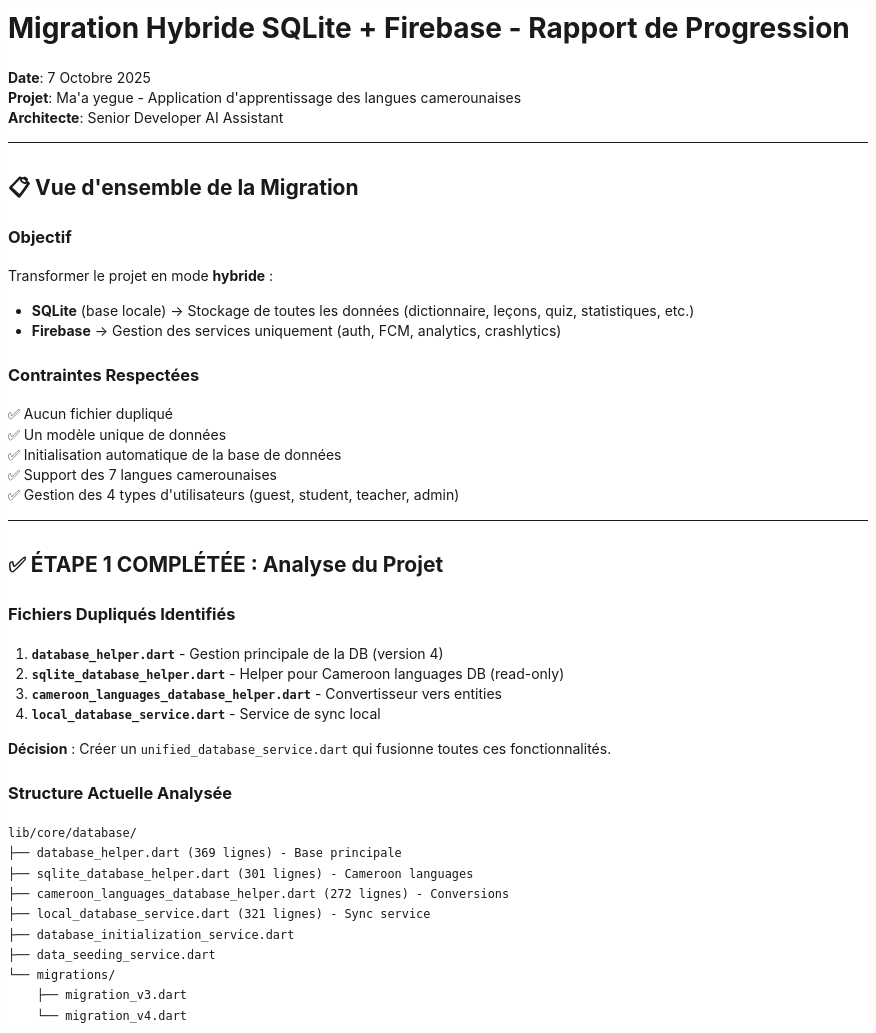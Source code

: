 # Migration Hybride SQLite + Firebase - Rapport de Progression

**Date**: 7 Octobre 2025  
**Projet**: Ma'a yegue - Application d'apprentissage des langues camerounaises  
**Architecte**: Senior Developer AI Assistant

---

## 📋 Vue d'ensemble de la Migration

### Objectif
Transformer le projet en mode **hybride** :
- **SQLite** (base locale) → Stockage de toutes les données (dictionnaire, leçons, quiz, statistiques, etc.)
- **Firebase** → Gestion des services uniquement (auth, FCM, analytics, crashlytics)

### Contraintes Respectées
✅ Aucun fichier dupliqué  
✅ Un modèle unique de données  
✅ Initialisation automatique de la base de données  
✅ Support des 7 langues camerounaises  
✅ Gestion des 4 types d'utilisateurs (guest, student, teacher, admin)

---

## ✅ ÉTAPE 1 COMPLÉTÉE : Analyse du Projet

### Fichiers Dupliqués Identifiés

1. **`database_helper.dart`** - Gestion principale de la DB (version 4)
2. **`sqlite_database_helper.dart`** - Helper pour Cameroon languages DB (read-only)
3. **`cameroon_languages_database_helper.dart`** - Convertisseur vers entities
4. **`local_database_service.dart`** - Service de sync local

**Décision** : Créer un `unified_database_service.dart` qui fusionne toutes ces fonctionnalités.

### Structure Actuelle Analysée

```
lib/core/database/
├── database_helper.dart (369 lignes) - Base principale
├── sqlite_database_helper.dart (301 lignes) - Cameroon languages
├── cameroon_languages_database_helper.dart (272 lignes) - Conversions
├── local_database_service.dart (321 lignes) - Sync service
├── database_initialization_service.dart
├── data_seeding_service.dart
└── migrations/
    ├── migration_v3.dart
    └── migration_v4.dart
```
